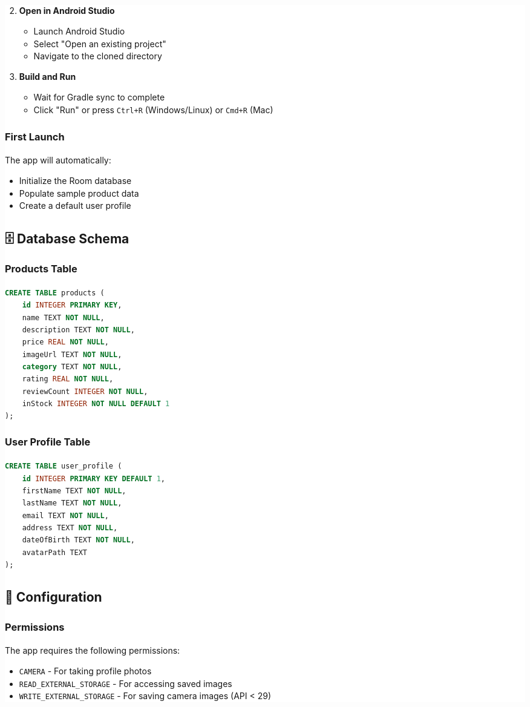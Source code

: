 2. **Open in Android Studio**
   - Launch Android Studio
   - Select "Open an existing project"
   - Navigate to the cloned directory

3. **Build and Run**
   - Wait for Gradle sync to complete
   - Click "Run" or press `Ctrl+R` (Windows/Linux) or `Cmd+R` (Mac)

### First Launch
The app will automatically:
- Initialize the Room database
- Populate sample product data
- Create a default user profile

## 🗄️ Database Schema

### Products Table
```sql
CREATE TABLE products (
    id INTEGER PRIMARY KEY,
    name TEXT NOT NULL,
    description TEXT NOT NULL,
    price REAL NOT NULL,
    imageUrl TEXT NOT NULL,
    category TEXT NOT NULL,
    rating REAL NOT NULL,
    reviewCount INTEGER NOT NULL,
    inStock INTEGER NOT NULL DEFAULT 1
);
```

### User Profile Table
```sql
CREATE TABLE user_profile (
    id INTEGER PRIMARY KEY DEFAULT 1,
    firstName TEXT NOT NULL,
    lastName TEXT NOT NULL,
    email TEXT NOT NULL,
    address TEXT NOT NULL,
    dateOfBirth TEXT NOT NULL,
    avatarPath TEXT
);
```

## 🔧 Configuration

### Permissions
The app requires the following permissions:
- `CAMERA` - For taking profile photos
- `READ_EXTERNAL_STORAGE` - For accessing saved images
- `WRITE_EXTERNAL_STORAGE` - For saving camera images (API < 29)
